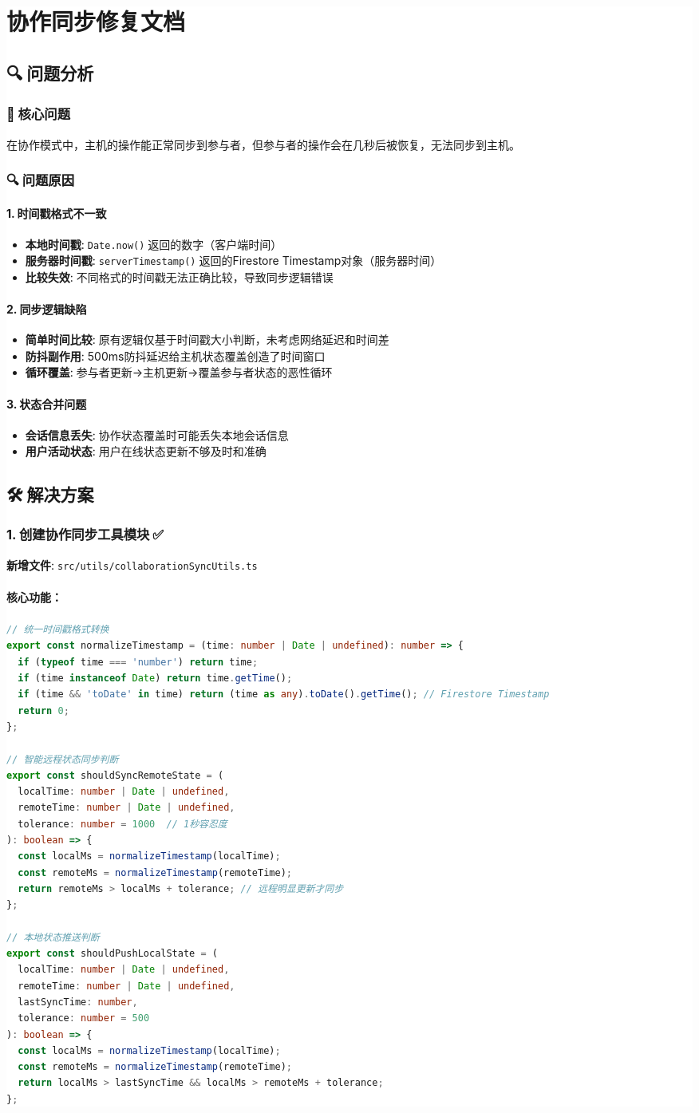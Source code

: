 # 协作同步修复文档

## 🔍 问题分析

### 🚨 核心问题
在协作模式中，主机的操作能正常同步到参与者，但参与者的操作会在几秒后被恢复，无法同步到主机。

### 🔍 问题原因

#### 1. 时间戳格式不一致
- **本地时间戳**: `Date.now()` 返回的数字（客户端时间）
- **服务器时间戳**: `serverTimestamp()` 返回的Firestore Timestamp对象（服务器时间）
- **比较失效**: 不同格式的时间戳无法正确比较，导致同步逻辑错误

#### 2. 同步逻辑缺陷
- **简单时间比较**: 原有逻辑仅基于时间戳大小判断，未考虑网络延迟和时间差
- **防抖副作用**: 500ms防抖延迟给主机状态覆盖创造了时间窗口
- **循环覆盖**: 参与者更新→主机更新→覆盖参与者状态的恶性循环

#### 3. 状态合并问题
- **会话信息丢失**: 协作状态覆盖时可能丢失本地会话信息
- **用户活动状态**: 用户在线状态更新不够及时和准确

## 🛠️ 解决方案

### 1. 创建协作同步工具模块 ✅

**新增文件**: `src/utils/collaborationSyncUtils.ts`

#### 核心功能：
```typescript
// 统一时间戳格式转换
export const normalizeTimestamp = (time: number | Date | undefined): number => {
  if (typeof time === 'number') return time;
  if (time instanceof Date) return time.getTime();
  if (time && 'toDate' in time) return (time as any).toDate().getTime(); // Firestore Timestamp
  return 0;
};

// 智能远程状态同步判断
export const shouldSyncRemoteState = (
  localTime: number | Date | undefined,
  remoteTime: number | Date | undefined,
  tolerance: number = 1000  // 1秒容忍度
): boolean => {
  const localMs = normalizeTimestamp(localTime);
  const remoteMs = normalizeTimestamp(remoteTime);
  return remoteMs > localMs + tolerance; // 远程明显更新才同步
};

// 本地状态推送判断
export const shouldPushLocalState = (
  localTime: number | Date | undefined,
  remoteTime: number | Date | undefined,
  lastSyncTime: number,
  tolerance: number = 500
): boolean => {
  const localMs = normalizeTimestamp(localTime);
  const remoteMs = normalizeTimestamp(remoteTime);
  return localMs > lastSyncTime && localMs > remoteMs + tolerance;
};
```